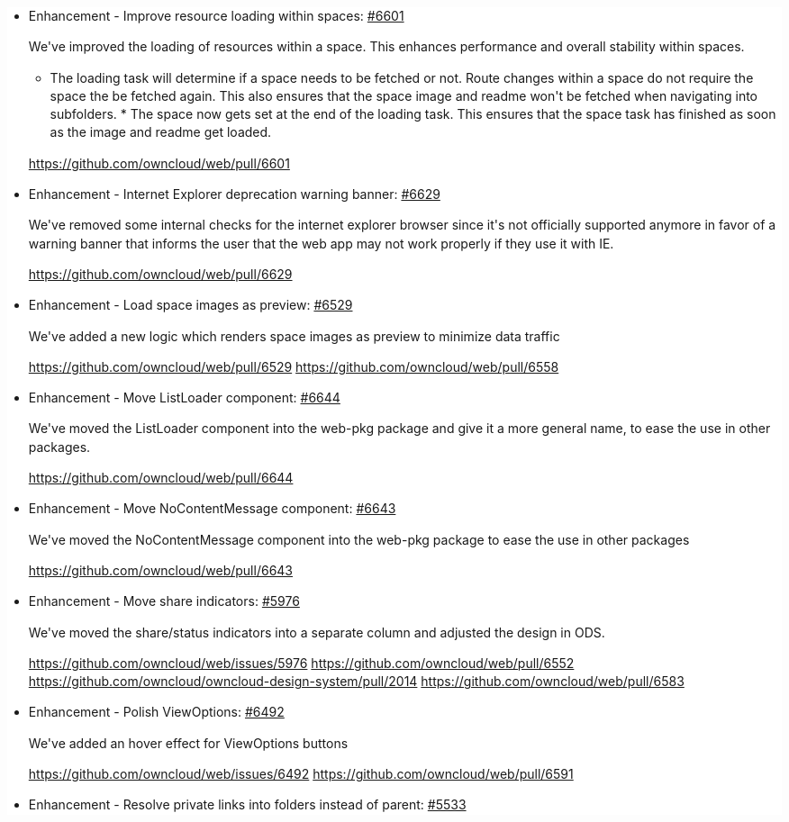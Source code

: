 * Enhancement - Improve resource loading within spaces: [#6601](https://github.com/owncloud/web/pull/6601)

   We've improved the loading of resources within a space. This enhances performance and overall
   stability within spaces.

   * The loading task will determine if a space needs to be fetched or not. Route changes within a
   space do not require the space the be fetched again. This also ensures that the space image and
   readme won't be fetched when navigating into subfolders. * The space now gets set at the end of
   the loading task. This ensures that the space task has finished as soon as the image and readme
   get loaded.

   https://github.com/owncloud/web/pull/6601

* Enhancement - Internet Explorer deprecation warning banner: [#6629](https://github.com/owncloud/web/pull/6629)

   We've removed some internal checks for the internet explorer browser since it's not
   officially supported anymore in favor of a warning banner that informs the user that the web app
   may not work properly if they use it with IE.

   https://github.com/owncloud/web/pull/6629

* Enhancement - Load space images as preview: [#6529](https://github.com/owncloud/web/pull/6529)

   We've added a new logic which renders space images as preview to minimize data traffic

   https://github.com/owncloud/web/pull/6529
   https://github.com/owncloud/web/pull/6558

* Enhancement - Move ListLoader component: [#6644](https://github.com/owncloud/web/pull/6644)

   We've moved the ListLoader component into the web-pkg package and give it a more general name,
   to ease the use in other packages.

   https://github.com/owncloud/web/pull/6644

* Enhancement - Move NoContentMessage component: [#6643](https://github.com/owncloud/web/pull/6643)

   We've moved the NoContentMessage component into the web-pkg package to ease the use in other
   packages

   https://github.com/owncloud/web/pull/6643

* Enhancement - Move share indicators: [#5976](https://github.com/owncloud/web/issues/5976)

   We've moved the share/status indicators into a separate column and adjusted the design in ODS.

   https://github.com/owncloud/web/issues/5976
   https://github.com/owncloud/web/pull/6552
   https://github.com/owncloud/owncloud-design-system/pull/2014
   https://github.com/owncloud/web/pull/6583

* Enhancement - Polish ViewOptions: [#6492](https://github.com/owncloud/web/issues/6492)

   We've added an hover effect for ViewOptions buttons

   https://github.com/owncloud/web/issues/6492
   https://github.com/owncloud/web/pull/6591

* Enhancement - Resolve private links into folders instead of parent: [#5533](https://github.com/owncloud/web/issues/5533)
